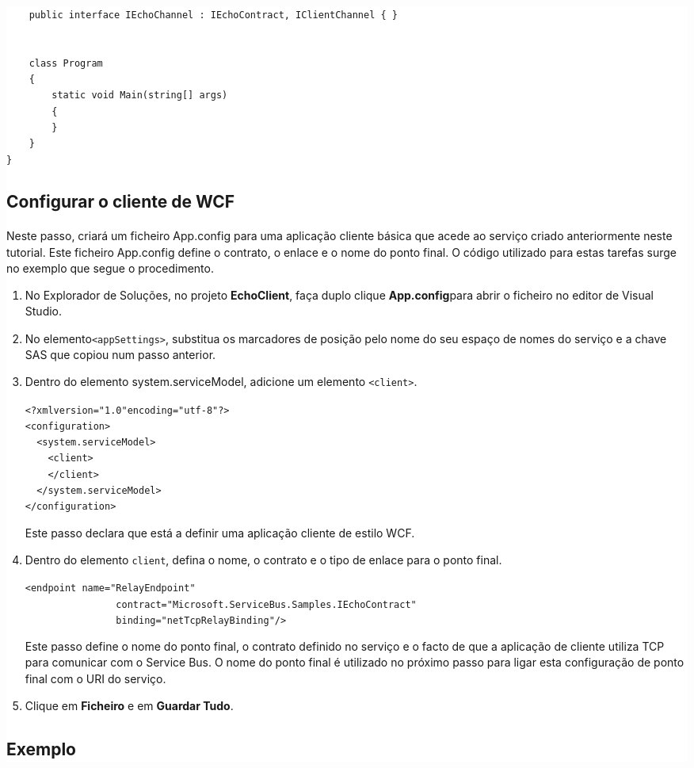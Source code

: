 ```
    public interface IEchoChannel : IEchoContract, IClientChannel { }


    class Program
    {
        static void Main(string[] args)
        {
        }
    }
}
```

## Configurar o cliente de WCF

Neste passo, criará um ficheiro App.config para uma aplicação cliente básica que acede ao serviço criado anteriormente neste tutorial. Este ficheiro App.config define o contrato, o enlace e o nome do ponto final. O código utilizado para estas tarefas surge no exemplo que segue o procedimento.

1. No Explorador de Soluções, no projeto **EchoClient**, faça duplo clique **App.config**para abrir o ficheiro no editor de Visual Studio.

2. No elemento`<appSettings>`, substitua os marcadores de posição pelo nome do seu espaço de nomes do serviço e a chave SAS que copiou num passo anterior.

1. Dentro do elemento system.serviceModel, adicione um elemento `<client>`.

    ```
    <?xmlversion="1.0"encoding="utf-8"?>
    <configuration>
      <system.serviceModel>
        <client>
        </client>
      </system.serviceModel>
    </configuration>
    ```

    Este passo declara que está a definir uma aplicação cliente de estilo WCF.

1. Dentro do elemento `client`, defina o nome, o contrato e o tipo de enlace para o ponto final.

    ```
    <endpoint name="RelayEndpoint"
                    contract="Microsoft.ServiceBus.Samples.IEchoContract"
                    binding="netTcpRelayBinding"/>
    ```

    Este passo define o nome do ponto final, o contrato definido no serviço e o facto de que a aplicação de cliente utiliza TCP para comunicar com o Service Bus. O nome do ponto final é utilizado no próximo passo para ligar esta configuração de ponto final com o URI do serviço.

1. Clique em **Ficheiro** e em **Guardar Tudo**.

## Exemplo
